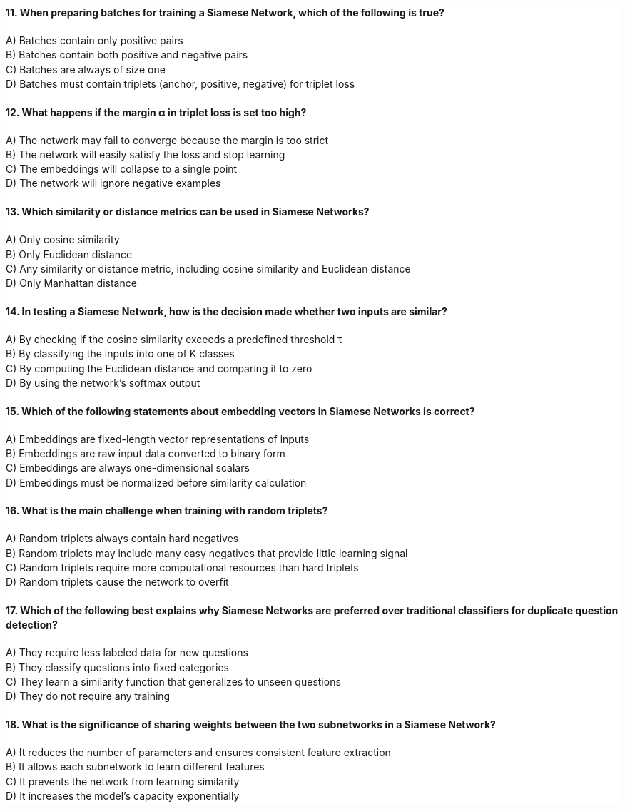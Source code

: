 #### 11. When preparing batches for training a Siamese Network, which of the following is true?  
A) Batches contain only positive pairs  
B) Batches contain both positive and negative pairs  
C) Batches are always of size one  
D) Batches must contain triplets (anchor, positive, negative) for triplet loss  

#### 12. What happens if the margin α in triplet loss is set too high?  
A) The network may fail to converge because the margin is too strict  
B) The network will easily satisfy the loss and stop learning  
C) The embeddings will collapse to a single point  
D) The network will ignore negative examples  

#### 13. Which similarity or distance metrics can be used in Siamese Networks?  
A) Only cosine similarity  
B) Only Euclidean distance  
C) Any similarity or distance metric, including cosine similarity and Euclidean distance  
D) Only Manhattan distance  

#### 14. In testing a Siamese Network, how is the decision made whether two inputs are similar?  
A) By checking if the cosine similarity exceeds a predefined threshold τ  
B) By classifying the inputs into one of K classes  
C) By computing the Euclidean distance and comparing it to zero  
D) By using the network’s softmax output  

#### 15. Which of the following statements about embedding vectors in Siamese Networks is correct?  
A) Embeddings are fixed-length vector representations of inputs  
B) Embeddings are raw input data converted to binary form  
C) Embeddings are always one-dimensional scalars  
D) Embeddings must be normalized before similarity calculation  

#### 16. What is the main challenge when training with random triplets?  
A) Random triplets always contain hard negatives  
B) Random triplets may include many easy negatives that provide little learning signal  
C) Random triplets require more computational resources than hard triplets  
D) Random triplets cause the network to overfit  

#### 17. Which of the following best explains why Siamese Networks are preferred over traditional classifiers for duplicate question detection?  
A) They require less labeled data for new questions  
B) They classify questions into fixed categories  
C) They learn a similarity function that generalizes to unseen questions  
D) They do not require any training  

#### 18. What is the significance of sharing weights between the two subnetworks in a Siamese Network?  
A) It reduces the number of parameters and ensures consistent feature extraction  
B) It allows each subnetwork to learn different features  
C) It prevents the network from learning similarity  
D) It increases the model’s capacity exponentially  
